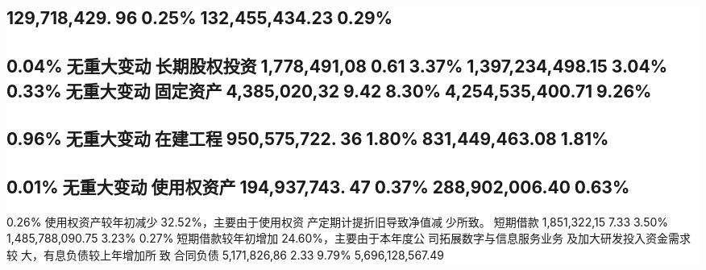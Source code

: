 129,718,429.
96
0.25%
132,455,434.23
0.29%
-
0.04%
无重大变动
长期股权投资
1,778,491,08
0.61
3.37%
1,397,234,498.15
3.04%
0.33%
无重大变动
固定资产
4,385,020,32
9.42
8.30%
4,254,535,400.71
9.26%
-
0.96%
无重大变动
在建工程
950,575,722.
36
1.80%
831,449,463.08
1.81%
-
0.01%
无重大变动
使用权资产
194,937,743.
47
0.37%
288,902,006.40
0.63%
-
0.26%
使用权资产较年初减少
32.52%，主要由于使用权资
产定期计提折旧导致净值减
少所致。
短期借款
1,851,322,15
7.33
3.50%
1,485,788,090.75
3.23%
0.27%
短期借款较年初增加
24.60%，主要由于本年度公
司拓展数字与信息服务业务
及加大研发投入资金需求较
大，有息负债较上年增加所
致
合同负债
5,171,826,86
2.33
9.79%
5,696,128,567.49